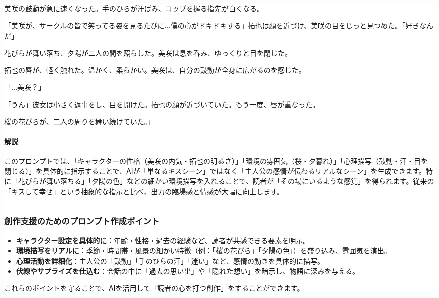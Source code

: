 美咲の鼓動が急に速くなった。手のひらが汗ばみ、コップを握る指先が白くなる。  

「美咲が、サークルの皆で笑ってる姿を見るたびに…僕の心がドキドキする」拓也は顔を近づけ、美咲の目をじっと見つめた。「好きなんだ」  

花びらが舞い落ち、夕陽が二人の間を照らした。美咲は息を呑み、ゆっくりと目を閉じた。  

拓也の唇が、軽く触れた。温かく、柔らかい。美咲は、自分の鼓動が全身に広がるのを感じた。  

「…美咲？」  

「うん」彼女は小さく返事をし、目を開けた。拓也の顔が近づいていた。もう一度、唇が重なった。  

桜の花びらが、二人の周りを舞い続けていた。」  

#### **解説**  
このプロンプトでは、「キャラクターの性格（美咲の内気・拓也の明るさ）」「環境の雰囲気（桜・夕暮れ）」「心理描写（鼓動・汗・目を閉じる）」を具体的に指示することで、AIが「単なるキスシーン」ではなく「主人公の感情が伝わるリアルなシーン」を生成できます。特に「花びらが舞い落ちる」「夕陽の色」などの細かい環境描写を入れることで、読者が「その場にいるような感覚」を得られます。従来の「キスして幸せ」という抽象的な指示と比べ、出力の臨場感と情感が大幅に向上します。  

---

### **創作支援のためのプロンプト作成ポイント**  
- **キャラクター設定を具体的に**：年齢・性格・過去の経験など、読者が共感できる要素を明示。  
- **環境描写をリアルに**：季節・時間帯・風景の細かい特徴（例：「桜の花びら」「夕陽の色」）を盛り込み、雰囲気を演出。  
- **心理活動を詳細化**：主人公の「鼓動」「手のひらの汗」「迷い」など、感情の動きを具体的に描写。  
- **伏線やサプライズを仕込む**：会話の中に「過去の思い出」や「隠れた想い」を暗示し、物語に深みを与える。  

これらのポイントを守ることで、AIを活用して「読者の心を打つ創作」をすることができます。
